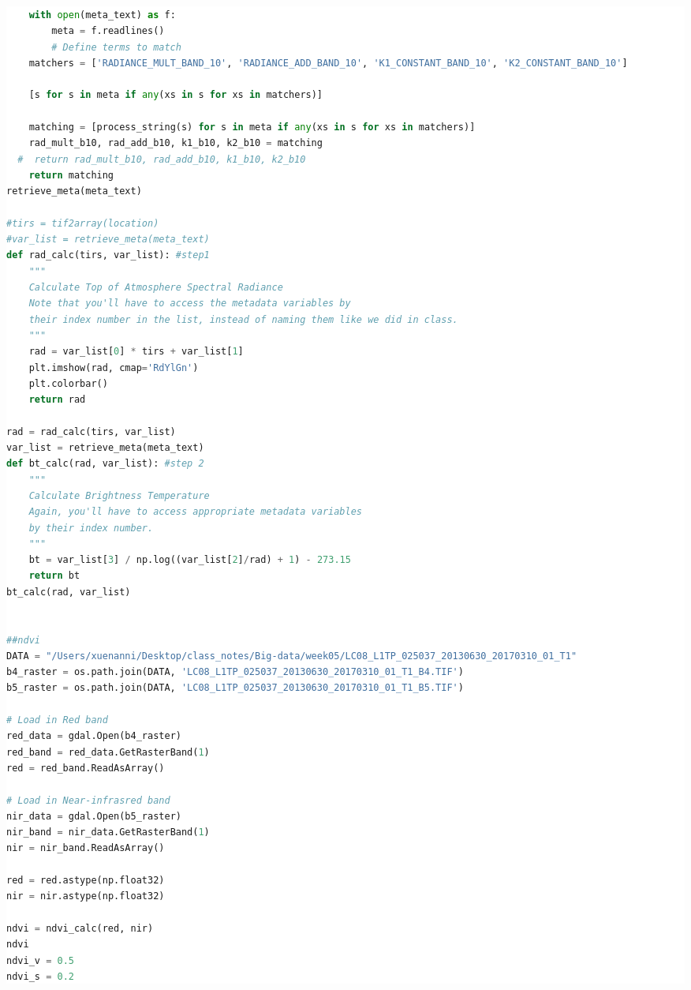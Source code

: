 ```python
    with open(meta_text) as f:
        meta = f.readlines()
        # Define terms to match
    matchers = ['RADIANCE_MULT_BAND_10', 'RADIANCE_ADD_BAND_10', 'K1_CONSTANT_BAND_10', 'K2_CONSTANT_BAND_10']

    [s for s in meta if any(xs in s for xs in matchers)]

    matching = [process_string(s) for s in meta if any(xs in s for xs in matchers)]
    rad_mult_b10, rad_add_b10, k1_b10, k2_b10 = matching
  #  return rad_mult_b10, rad_add_b10, k1_b10, k2_b10
    return matching
retrieve_meta(meta_text)

#tirs = tif2array(location)
#var_list = retrieve_meta(meta_text)
def rad_calc(tirs, var_list): #step1
    """
    Calculate Top of Atmosphere Spectral Radiance
    Note that you'll have to access the metadata variables by
    their index number in the list, instead of naming them like we did in class.
    """
    rad = var_list[0] * tirs + var_list[1]
    plt.imshow(rad, cmap='RdYlGn')
    plt.colorbar()
    return rad

rad = rad_calc(tirs, var_list)
var_list = retrieve_meta(meta_text)
def bt_calc(rad, var_list): #step 2
    """
    Calculate Brightness Temperature
    Again, you'll have to access appropriate metadata variables
    by their index number.
    """
    bt = var_list[3] / np.log((var_list[2]/rad) + 1) - 273.15
    return bt
bt_calc(rad, var_list)


##ndvi
DATA = "/Users/xuenanni/Desktop/class_notes/Big-data/week05/LC08_L1TP_025037_20130630_20170310_01_T1"
b4_raster = os.path.join(DATA, 'LC08_L1TP_025037_20130630_20170310_01_T1_B4.TIF')
b5_raster = os.path.join(DATA, 'LC08_L1TP_025037_20130630_20170310_01_T1_B5.TIF')

# Load in Red band
red_data = gdal.Open(b4_raster)
red_band = red_data.GetRasterBand(1)
red = red_band.ReadAsArray()

# Load in Near-infrasred band
nir_data = gdal.Open(b5_raster)
nir_band = nir_data.GetRasterBand(1)
nir = nir_band.ReadAsArray()

red = red.astype(np.float32)
nir = nir.astype(np.float32)

ndvi = ndvi_calc(red, nir)
ndvi
ndvi_v = 0.5
ndvi_s = 0.2
```